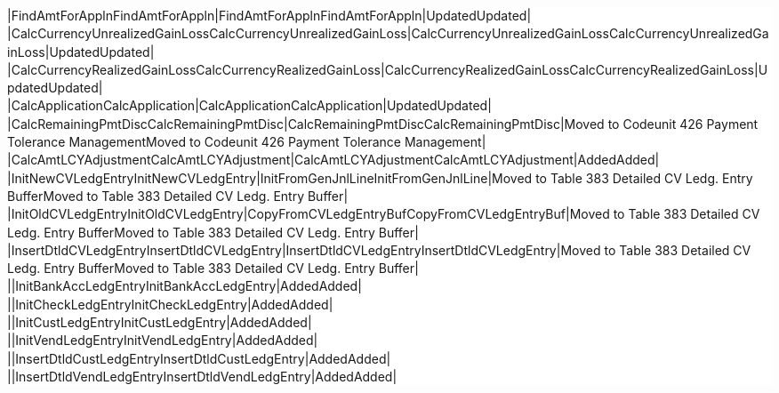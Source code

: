 |<span data-ttu-id="9fcc0-225">FindAmtForAppln</span><span class="sxs-lookup"><span data-stu-id="9fcc0-225">FindAmtForAppln</span></span>|<span data-ttu-id="9fcc0-226">FindAmtForAppln</span><span class="sxs-lookup"><span data-stu-id="9fcc0-226">FindAmtForAppln</span></span>|<span data-ttu-id="9fcc0-227">Updated</span><span class="sxs-lookup"><span data-stu-id="9fcc0-227">Updated</span></span>|  
|<span data-ttu-id="9fcc0-228">CalcCurrencyUnrealizedGainLoss</span><span class="sxs-lookup"><span data-stu-id="9fcc0-228">CalcCurrencyUnrealizedGainLoss</span></span>|<span data-ttu-id="9fcc0-229">CalcCurrencyUnrealizedGainLoss</span><span class="sxs-lookup"><span data-stu-id="9fcc0-229">CalcCurrencyUnrealizedGainLoss</span></span>|<span data-ttu-id="9fcc0-230">Updated</span><span class="sxs-lookup"><span data-stu-id="9fcc0-230">Updated</span></span>|  
|<span data-ttu-id="9fcc0-231">CalcCurrencyRealizedGainLoss</span><span class="sxs-lookup"><span data-stu-id="9fcc0-231">CalcCurrencyRealizedGainLoss</span></span>|<span data-ttu-id="9fcc0-232">CalcCurrencyRealizedGainLoss</span><span class="sxs-lookup"><span data-stu-id="9fcc0-232">CalcCurrencyRealizedGainLoss</span></span>|<span data-ttu-id="9fcc0-233">Updated</span><span class="sxs-lookup"><span data-stu-id="9fcc0-233">Updated</span></span>|  
|<span data-ttu-id="9fcc0-234">CalcApplication</span><span class="sxs-lookup"><span data-stu-id="9fcc0-234">CalcApplication</span></span>|<span data-ttu-id="9fcc0-235">CalcApplication</span><span class="sxs-lookup"><span data-stu-id="9fcc0-235">CalcApplication</span></span>|<span data-ttu-id="9fcc0-236">Updated</span><span class="sxs-lookup"><span data-stu-id="9fcc0-236">Updated</span></span>|  
|<span data-ttu-id="9fcc0-237">CalcRemainingPmtDisc</span><span class="sxs-lookup"><span data-stu-id="9fcc0-237">CalcRemainingPmtDisc</span></span>|<span data-ttu-id="9fcc0-238">CalcRemainingPmtDisc</span><span class="sxs-lookup"><span data-stu-id="9fcc0-238">CalcRemainingPmtDisc</span></span>|<span data-ttu-id="9fcc0-239">Moved to Codeunit 426 Payment Tolerance Management</span><span class="sxs-lookup"><span data-stu-id="9fcc0-239">Moved to Codeunit 426 Payment Tolerance Management</span></span>|  
|<span data-ttu-id="9fcc0-240">CalcAmtLCYAdjustment</span><span class="sxs-lookup"><span data-stu-id="9fcc0-240">CalcAmtLCYAdjustment</span></span>|<span data-ttu-id="9fcc0-241">CalcAmtLCYAdjustment</span><span class="sxs-lookup"><span data-stu-id="9fcc0-241">CalcAmtLCYAdjustment</span></span>|<span data-ttu-id="9fcc0-242">Added</span><span class="sxs-lookup"><span data-stu-id="9fcc0-242">Added</span></span>|  
|<span data-ttu-id="9fcc0-243">InitNewCVLedgEntry</span><span class="sxs-lookup"><span data-stu-id="9fcc0-243">InitNewCVLedgEntry</span></span>|<span data-ttu-id="9fcc0-244">InitFromGenJnlLine</span><span class="sxs-lookup"><span data-stu-id="9fcc0-244">InitFromGenJnlLine</span></span>|<span data-ttu-id="9fcc0-245">Moved to Table 383 Detailed CV Ledg. Entry Buffer</span><span class="sxs-lookup"><span data-stu-id="9fcc0-245">Moved to Table 383 Detailed CV Ledg. Entry Buffer</span></span>|  
|<span data-ttu-id="9fcc0-246">InitOldCVLedgEntry</span><span class="sxs-lookup"><span data-stu-id="9fcc0-246">InitOldCVLedgEntry</span></span>|<span data-ttu-id="9fcc0-247">CopyFromCVLedgEntryBuf</span><span class="sxs-lookup"><span data-stu-id="9fcc0-247">CopyFromCVLedgEntryBuf</span></span>|<span data-ttu-id="9fcc0-248">Moved to Table 383 Detailed CV Ledg. Entry Buffer</span><span class="sxs-lookup"><span data-stu-id="9fcc0-248">Moved to Table 383 Detailed CV Ledg. Entry Buffer</span></span>|  
|<span data-ttu-id="9fcc0-249">InsertDtldCVLedgEntry</span><span class="sxs-lookup"><span data-stu-id="9fcc0-249">InsertDtldCVLedgEntry</span></span>|<span data-ttu-id="9fcc0-250">InsertDtldCVLedgEntry</span><span class="sxs-lookup"><span data-stu-id="9fcc0-250">InsertDtldCVLedgEntry</span></span>|<span data-ttu-id="9fcc0-251">Moved to Table 383 Detailed CV Ledg. Entry Buffer</span><span class="sxs-lookup"><span data-stu-id="9fcc0-251">Moved to Table 383 Detailed CV Ledg. Entry Buffer</span></span>|  
||<span data-ttu-id="9fcc0-252">InitBankAccLedgEntry</span><span class="sxs-lookup"><span data-stu-id="9fcc0-252">InitBankAccLedgEntry</span></span>|<span data-ttu-id="9fcc0-253">Added</span><span class="sxs-lookup"><span data-stu-id="9fcc0-253">Added</span></span>|  
||<span data-ttu-id="9fcc0-254">InitCheckLedgEntry</span><span class="sxs-lookup"><span data-stu-id="9fcc0-254">InitCheckLedgEntry</span></span>|<span data-ttu-id="9fcc0-255">Added</span><span class="sxs-lookup"><span data-stu-id="9fcc0-255">Added</span></span>|  
||<span data-ttu-id="9fcc0-256">InitCustLedgEntry</span><span class="sxs-lookup"><span data-stu-id="9fcc0-256">InitCustLedgEntry</span></span>|<span data-ttu-id="9fcc0-257">Added</span><span class="sxs-lookup"><span data-stu-id="9fcc0-257">Added</span></span>|  
||<span data-ttu-id="9fcc0-258">InitVendLedgEntry</span><span class="sxs-lookup"><span data-stu-id="9fcc0-258">InitVendLedgEntry</span></span>|<span data-ttu-id="9fcc0-259">Added</span><span class="sxs-lookup"><span data-stu-id="9fcc0-259">Added</span></span>|  
||<span data-ttu-id="9fcc0-260">InsertDtldCustLedgEntry</span><span class="sxs-lookup"><span data-stu-id="9fcc0-260">InsertDtldCustLedgEntry</span></span>|<span data-ttu-id="9fcc0-261">Added</span><span class="sxs-lookup"><span data-stu-id="9fcc0-261">Added</span></span>|  
||<span data-ttu-id="9fcc0-262">InsertDtldVendLedgEntry</span><span class="sxs-lookup"><span data-stu-id="9fcc0-262">InsertDtldVendLedgEntry</span></span>|<span data-ttu-id="9fcc0-263">Added</span><span class="sxs-lookup"><span data-stu-id="9fcc0-263">Added</span></span>|  